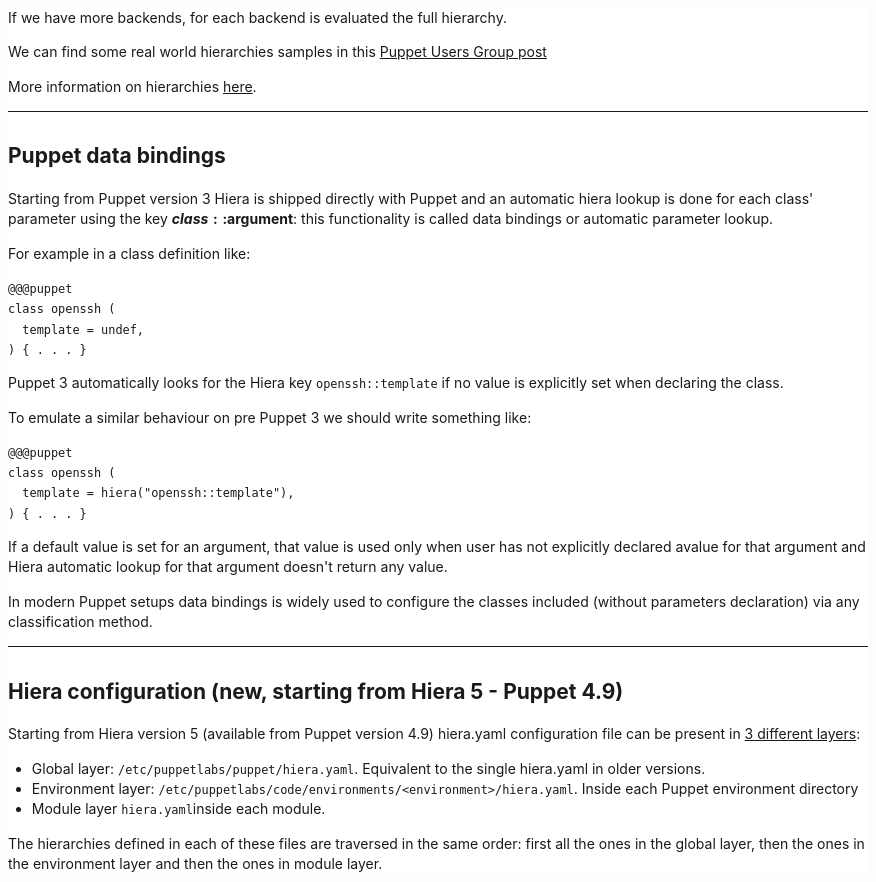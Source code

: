 If we have more backends, for each backend is evaluated the full hierarchy.

We can find some real world hierarchies samples in this [Puppet Users Group post](https://groups.google.com/forum/?hl=it#!topic/puppet-users/cCfimbolUio)

More information on hierarchies [here](http://docs.puppetlabs.com/hiera/1/hierarchy.html).

---

## Puppet data bindings
Starting from Puppet version 3 Hiera is shipped directly with Puppet and an automatic hiera lookup is done for each class' parameter using the key **$class::$argument**: this functionality is called data bindings or automatic parameter lookup.

For example in a class definition like:

    @@@puppet
    class openssh (
      template = undef,
    ) { . . . }

Puppet 3 automatically looks for the Hiera key `openssh::template` if no value is explicitly set when declaring the class.

To emulate a similar behaviour on pre Puppet 3 we should write something like:

    @@@puppet
    class openssh (
      template = hiera("openssh::template"),
    ) { . . . }

If a default value is set for an argument, that value is used only when user has not explicitly declared avalue for that argument and Hiera automatic lookup for that argument doesn't return any value.

In modern Puppet setups data bindings is widely used to configure the classes included (without parameters declaration) via any classification method.

---

## Hiera configuration (new, starting from Hiera 5 - Puppet 4.9)

Starting from Hiera version 5 (available from Puppet version 4.9) hiera.yaml configuration file can be present in [3 different layers](https://puppet.com/docs/puppet/5.5/hiera_intro.html#ariaid-title3):

- Global layer: ```/etc/puppetlabs/puppet/hiera.yaml```. Equivalent to the single hiera.yaml in older versions.
- Environment layer: ```/etc/puppetlabs/code/environments/<environment>/hiera.yaml```. Inside each Puppet environment directory
- Module layer ```hiera.yaml```inside each module.

The hierarchies defined in each of these files are traversed in the same order: first all the ones in the global layer, then the ones in the environment layer and then the ones in module layer.
